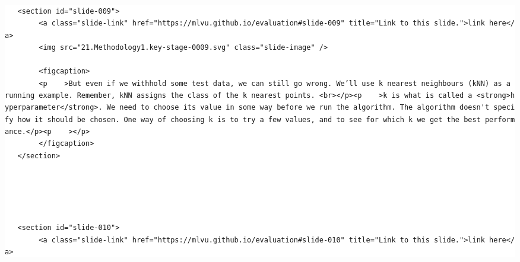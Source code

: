 
       <section id="slide-009">
            <a class="slide-link" href="https://mlvu.github.io/evaluation#slide-009" title="Link to this slide.">link here</a>
            <img src="21.Methodology1.key-stage-0009.svg" class="slide-image" />

            <figcaption>
            <p    >But even if we withhold some test data, we can still go wrong. We’ll use k nearest neighbours (kNN) as a running example. Remember, kNN assigns the class of the k nearest points. <br></p><p    >k is what is called a <strong>hyperparameter</strong>. We need to choose its value in some way before we run the algorithm. The algorithm doesn't specify how it should be chosen. One way of choosing k is to try a few values, and to see for which k we get the best performance.</p><p    ></p>
            </figcaption>
       </section>





       <section id="slide-010">
            <a class="slide-link" href="https://mlvu.github.io/evaluation#slide-010" title="Link to this slide.">link here</a>